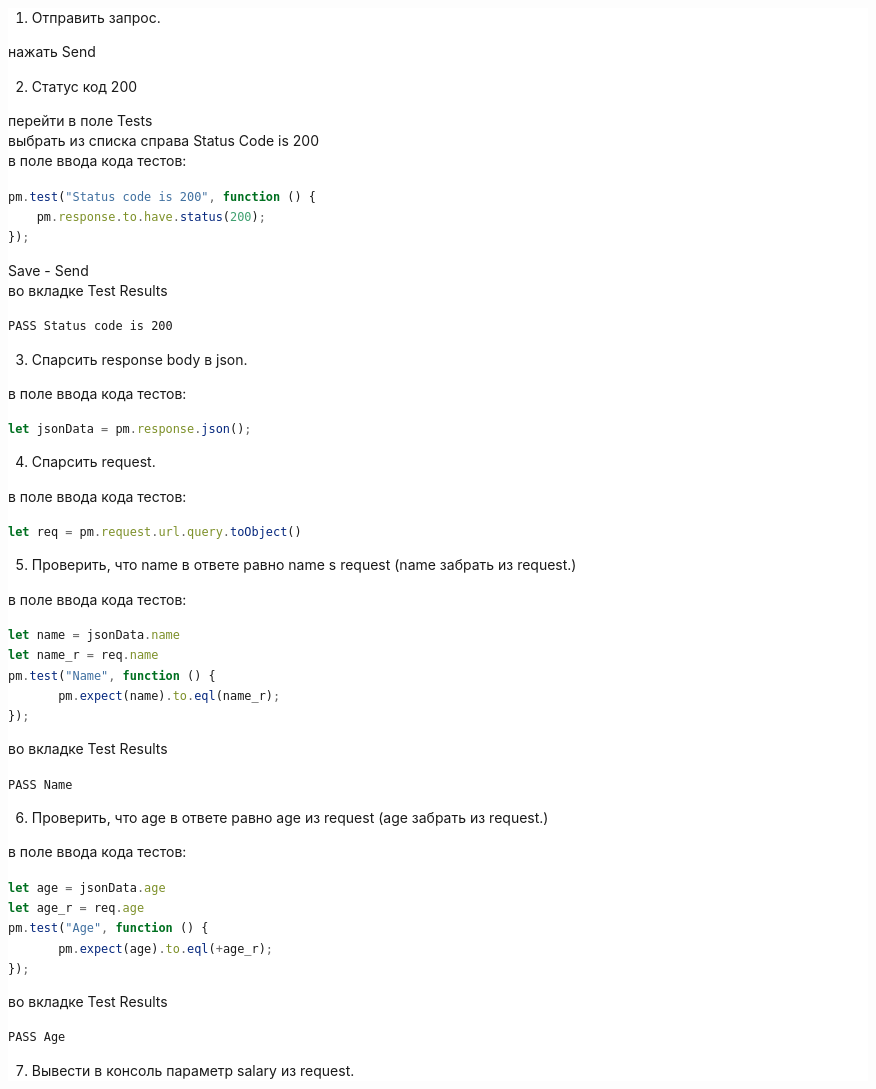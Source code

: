 1. Отправить запрос.  

нажать Send  

2. Статус код 200   

перейти в поле Tests  
выбрать из списка справа Status Code is 200  
в поле ввода кода тестов:  
```javascript
pm.test("Status code is 200", function () {
    pm.response.to.have.status(200);
});
```
Save - Send  
во вкладке Test Results  
```
PASS Status code is 200
```

3. Спарсить response body в json.  

в поле ввода кода тестов: 
```javascript
let jsonData = pm.response.json();
```

4. Спарсить request.  

в поле ввода кода тестов:
 ```javascript
let req = pm.request.url.query.toObject()
```
5. Проверить, что name в ответе равно name s request (name забрать из request.)  

в поле ввода кода тестов: 
 ```javascript
let name = jsonData.name
let name_r = req.name
pm.test("Name", function () {
        pm.expect(name).to.eql(name_r);
});
```
во вкладке Test Results  
```
PASS Name
```
6. Проверить, что age в ответе равно age из request (age забрать из request.)  

в поле ввода кода тестов: 
 ```javascript
let age = jsonData.age
let age_r = req.age
pm.test("Age", function () {
        pm.expect(age).to.eql(+age_r);
});
```
во вкладке Test Results  
```
PASS Age
```
7. Вывести в консоль параметр salary из request.  
